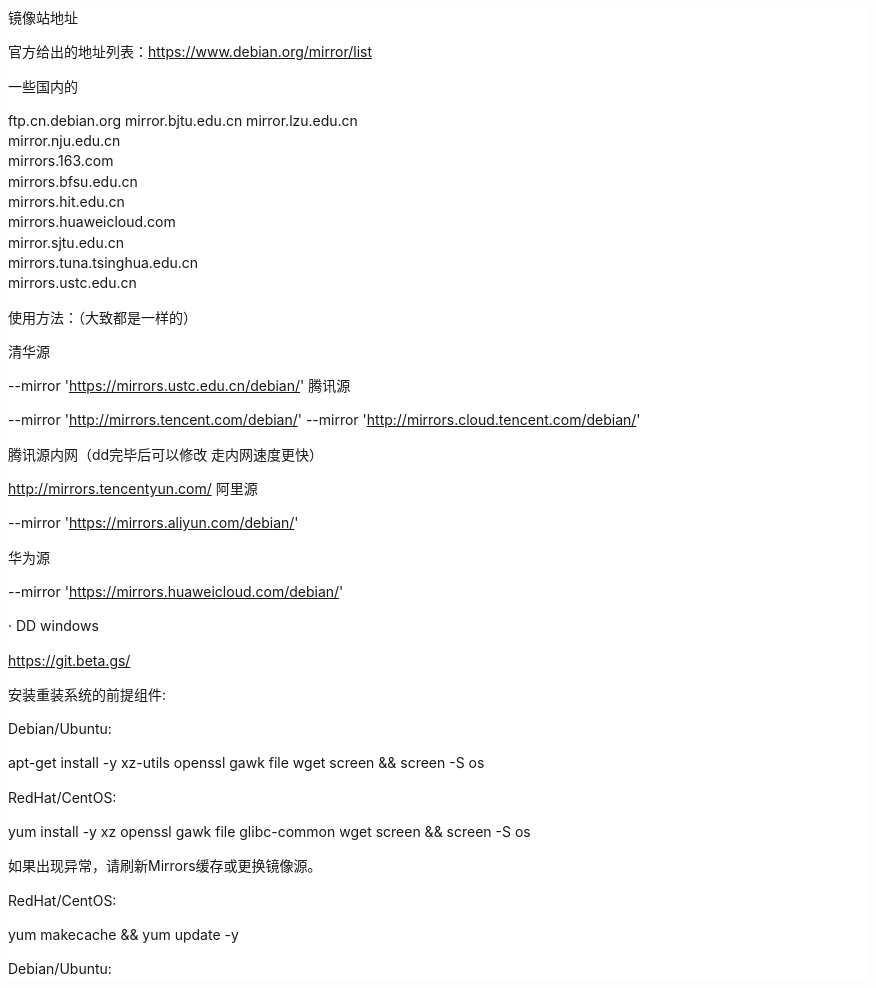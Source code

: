 

镜像站地址

官方给出的地址列表：https://www.debian.org/mirror/list

一些国内的

ftp.cn.debian.org
mirror.bjtu.edu.cn
mirror.lzu.edu.cn        
mirror.nju.edu.cn        
mirrors.163.com        
mirrors.bfsu.edu.cn        
mirrors.hit.edu.cn        
mirrors.huaweicloud.com        
mirror.sjtu.edu.cn        
mirrors.tuna.tsinghua.edu.cn        
mirrors.ustc.edu.cn        

使用方法：（大致都是一样的）

清华源

--mirror 'https://mirrors.ustc.edu.cn/debian/'
腾讯源

--mirror 'http://mirrors.tencent.com/debian/'
--mirror 'http://mirrors.cloud.tencent.com/debian/'

腾讯源内网（dd完毕后可以修改 走内网速度更快）

http://mirrors.tencentyun.com/
阿里源

--mirror 'https://mirrors.aliyun.com/debian/'

华为源

--mirror 'https://mirrors.huaweicloud.com/debian/'


· DD windows

https://git.beta.gs/

安装重装系统的前提组件:

Debian/Ubuntu:

apt-get install -y xz-utils openssl gawk file wget screen && screen -S os

RedHat/CentOS:

yum install -y xz openssl gawk file glibc-common wget screen && screen -S os

如果出现异常，请刷新Mirrors缓存或更换镜像源。

RedHat/CentOS:

yum makecache && yum update -y

Debian/Ubuntu:
